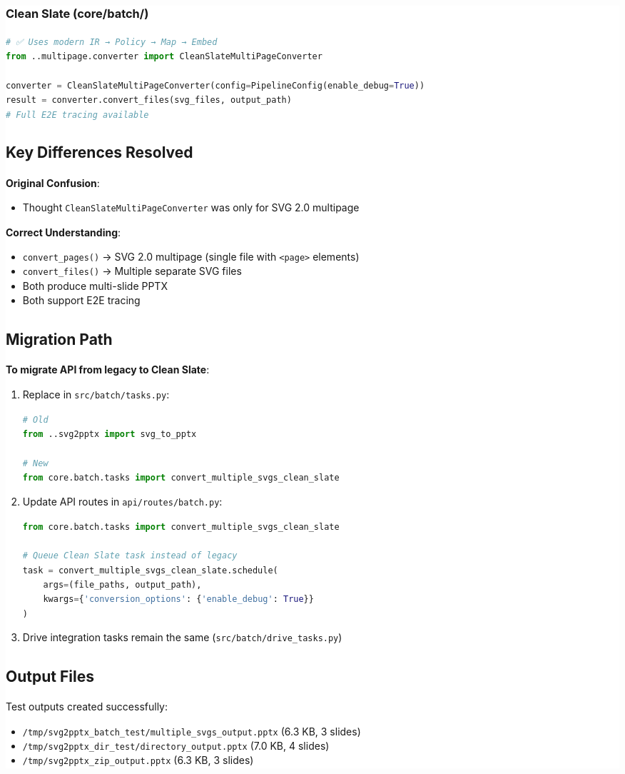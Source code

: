 ### Clean Slate (core/batch/)
```python
# ✅ Uses modern IR → Policy → Map → Embed
from ..multipage.converter import CleanSlateMultiPageConverter

converter = CleanSlateMultiPageConverter(config=PipelineConfig(enable_debug=True))
result = converter.convert_files(svg_files, output_path)
# Full E2E tracing available
```

## Key Differences Resolved

**Original Confusion**:
- Thought `CleanSlateMultiPageConverter` was only for SVG 2.0 multipage

**Correct Understanding**:
- `convert_pages()` → SVG 2.0 multipage (single file with `<page>` elements)
- `convert_files()` → Multiple separate SVG files
- Both produce multi-slide PPTX
- Both support E2E tracing

## Migration Path

**To migrate API from legacy to Clean Slate**:

1. Replace in `src/batch/tasks.py`:
   ```python
   # Old
   from ..svg2pptx import svg_to_pptx

   # New
   from core.batch.tasks import convert_multiple_svgs_clean_slate
   ```

2. Update API routes in `api/routes/batch.py`:
   ```python
   from core.batch.tasks import convert_multiple_svgs_clean_slate

   # Queue Clean Slate task instead of legacy
   task = convert_multiple_svgs_clean_slate.schedule(
       args=(file_paths, output_path),
       kwargs={'conversion_options': {'enable_debug': True}}
   )
   ```

3. Drive integration tasks remain the same (`src/batch/drive_tasks.py`)

## Output Files

Test outputs created successfully:
- `/tmp/svg2pptx_batch_test/multiple_svgs_output.pptx` (6.3 KB, 3 slides)
- `/tmp/svg2pptx_dir_test/directory_output.pptx` (7.0 KB, 4 slides)
- `/tmp/svg2pptx_zip_output.pptx` (6.3 KB, 3 slides)

